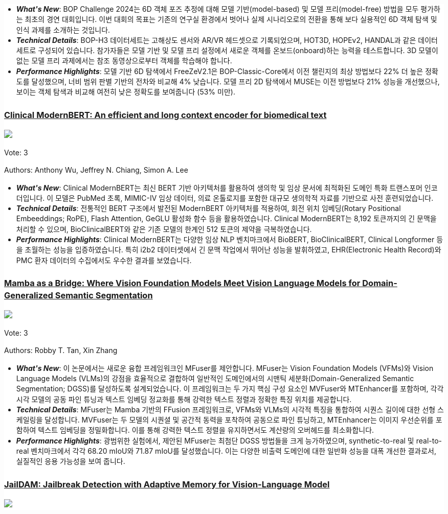 - ***What's New***: BOP Challenge 2024는 6D 객체 포즈 추정에 대해 모델 기반(model-based) 및 모델 프리(model-free) 방법을 모두 평가하는 최초의 경연 대회입니다. 이번 대회의 목표는 기존의 연구실 환경에서 벗어나 실제 시나리오로의 전환을 통해 보다 실용적인 6D 객체 탐색 및 인식 과제를 소개하는 것입니다.
- ***Technical Details***: BOP-H3 데이터세트는 고해상도 센서와 AR/VR 헤드셋으로 기록되었으며, HOT3D, HOPEv2, HANDAL과 같은 데이터세트로 구성되어 있습니다. 참가자들은 모델 기반 및 모델 프리 설정에서 새로운 객체를 온보드(onboard)하는 능력을 테스트합니다. 3D 모델이 없는 모델 프리 과제에서는 참조 동영상으로부터 객체를 학습해야 합니다.
- ***Performance Highlights***: 모델 기반 6D 탐색에서 FreeZeV2.1은 BOP-Classic-Core에서 이전 챌린지의 최상 방법보다 22% 더 높은 정확도를 달성했으며, 너비 범위 판별 기반의 전차와 비교해 4% 낮습니다. 모델 프리 2D 탐색에서 MUSE는 이전 방법보다 21% 성능을 개선했으나, 보이는 객체 탐색과 비교해 여전히 낮은 정확도를 보여줍니다 (53% 미만).

### [Clinical ModernBERT: An efficient and long context encoder for biomedical text](https://arxiv.org/abs/2504.03964)

![](https://cdn-thumbnails.huggingface.co/social-thumbnails/papers/2504.03964.png)

Vote: 3

Authors: Anthony Wu, Jeffrey N. Chiang, Simon A. Lee

- ***What's New***: Clinical ModernBERT는 최신 BERT 기반 아키텍처를 활용하여 생의학 및 임상 문서에 최적화된 도메인 특화 트랜스포머 인코더입니다. 이 모델은 PubMed 초록, MIMIC-IV 임상 데이터, 의료 온톨로지를 포함한 대규모 생의학적 자료를 기반으로 사전 훈련되었습니다.
- ***Technical Details***: 전통적인 BERT 구조에서 발전된 ModernBERT 아키텍처를 적용하여, 회전 위치 임베딩(Rotary Positional Embeeddings; RoPE), Flash Attention, GeGLU 활성화 함수 등을 활용하였습니다. Clinical ModernBERT는 8,192 토큰까지의 긴 문맥을 처리할 수 있으며, BioClinicalBERT와 같은 기존 모델의 한계인 512 토큰의 제약을 극복하였습니다.
- ***Performance Highlights***: Clinical ModernBERT는 다양한 임상 NLP 벤치마크에서 BioBERT, BioClinicalBERT, Clinical Longformer 등을 초월하는 성능을 입증하였습니다. 특히 i2b2 데이터셋에서 긴 문맥 작업에서 뛰어난 성능을 발휘하였고, EHR(Electronic Health Record)와 PMC 환자 데이터의 수집에서도 우수한 결과를 보였습니다.

### [Mamba as a Bridge: Where Vision Foundation Models Meet Vision Language Models for Domain-Generalized Semantic Segmentation](https://arxiv.org/abs/2504.03193)

![](https://cdn-thumbnails.huggingface.co/social-thumbnails/papers/2504.03193.png)

Vote: 3

Authors: Robby T. Tan, Xin Zhang

- ***What's New***: 이 논문에서는 새로운 융합 프레임워크인 MFuser를 제안합니다. MFuser는 Vision Foundation Models (VFMs)와 Vision Language Models (VLMs)의 강점을 효율적으로 결합하여 일반적인 도메인에서의 시맨틱 세분화(Domain-Generalized Semantic Segmentation; DGSS)를 달성하도록 설계되었습니다. 이 프레임워크는 두 가지 핵심 구성 요소인 MVFuser와 MTEnhancer를 포함하며, 각각 시각 모델의 공동 파인 튜닝과 텍스트 임베딩 정교화를 통해 강력한 텍스트 정렬과 정확한 특징 위치를 제공합니다.
- ***Technical Details***: MFuser는 Mamba 기반의 FFusion 프레임워크로, VFMs와 VLMs의 시각적 특징을 통합하여 시퀀스 길이에 대한 선형 스케일링을 달성합니다. MVFuser는 두 모델의 시퀀셜 및 공간적 동력을 포착하여 공동으로 파인 튜닝하고, MTEnhancer는 이미지 우선순위를 포함하여 텍스트 임베딩을 정밀화합니다. 이를 통해 강력한 텍스트 정렬을 유지하면서도 계산량의 오버헤드를 최소화합니다.
- ***Performance Highlights***: 광범위한 실험에서, 제안된 MFuser는 최첨단 DGSS 방법들을 크게 능가하였으며, synthetic-to-real 및 real-to-real 벤치마크에서 각각 68.20 mIoU와 71.87 mIoU를 달성했습니다. 이는 다양한 비출력 도메인에 대한 일반화 성능을 대폭 개선한 결과로서, 실질적인 응용 가능성을 보여 줍니다.

### [JailDAM: Jailbreak Detection with Adaptive Memory for Vision-Language Model](https://arxiv.org/abs/2504.03770)

![](https://cdn-thumbnails.huggingface.co/social-thumbnails/papers/2504.03770.png)
